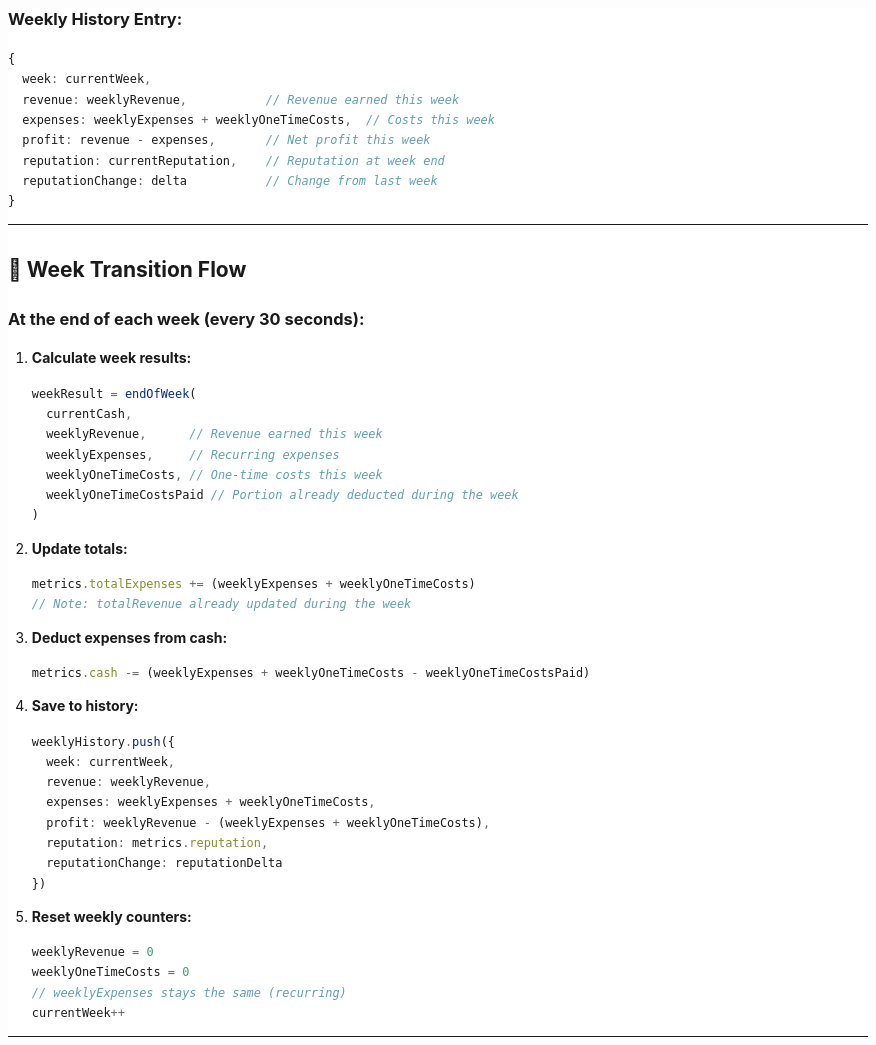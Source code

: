 ### **Weekly History Entry:**
```typescript
{
  week: currentWeek,
  revenue: weeklyRevenue,           // Revenue earned this week
  expenses: weeklyExpenses + weeklyOneTimeCosts,  // Costs this week
  profit: revenue - expenses,       // Net profit this week
  reputation: currentReputation,    // Reputation at week end
  reputationChange: delta           // Change from last week
}
```

---

## 🔄 **Week Transition Flow**

### **At the end of each week (every 30 seconds):**

1. **Calculate week results:**
   ```typescript
   weekResult = endOfWeek(
     currentCash,
     weeklyRevenue,      // Revenue earned this week
     weeklyExpenses,     // Recurring expenses
     weeklyOneTimeCosts, // One-time costs this week
     weeklyOneTimeCostsPaid // Portion already deducted during the week
   )
   ```

2. **Update totals:**
   ```typescript
   metrics.totalExpenses += (weeklyExpenses + weeklyOneTimeCosts)
   // Note: totalRevenue already updated during the week
   ```

3. **Deduct expenses from cash:**
   ```typescript
   metrics.cash -= (weeklyExpenses + weeklyOneTimeCosts - weeklyOneTimeCostsPaid)
   ```

4. **Save to history:**
   ```typescript
   weeklyHistory.push({
     week: currentWeek,
     revenue: weeklyRevenue,
     expenses: weeklyExpenses + weeklyOneTimeCosts,
     profit: weeklyRevenue - (weeklyExpenses + weeklyOneTimeCosts),
     reputation: metrics.reputation,
     reputationChange: reputationDelta
   })
   ```

5. **Reset weekly counters:**
   ```typescript
   weeklyRevenue = 0
   weeklyOneTimeCosts = 0
   // weeklyExpenses stays the same (recurring)
   currentWeek++
   ```

---